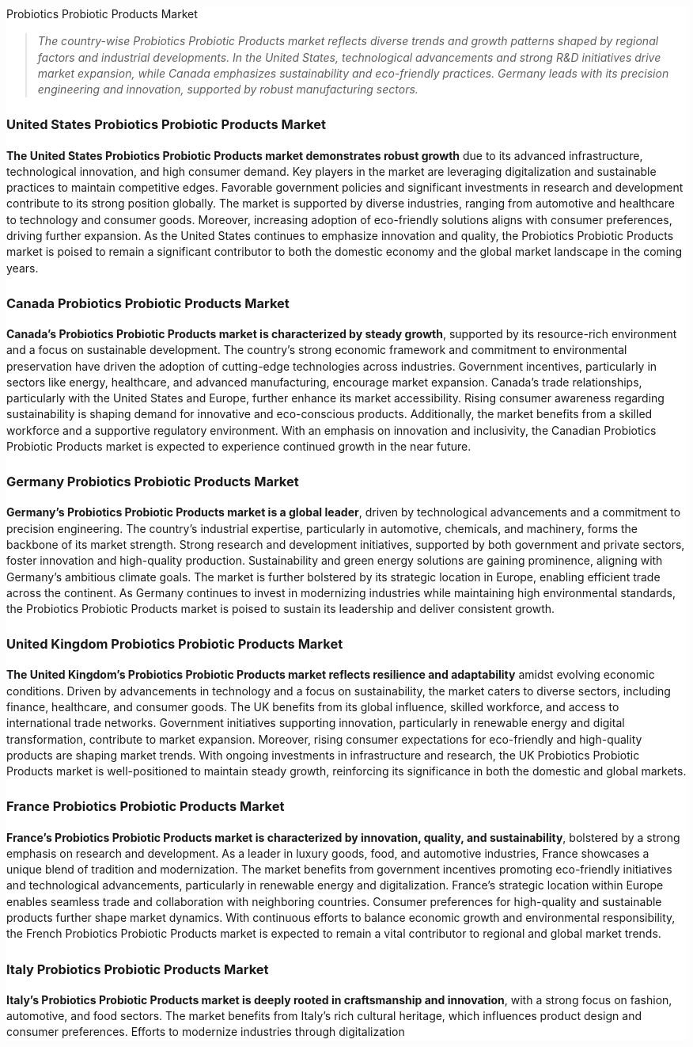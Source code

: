 Probiotics Probiotic Products Market<br /></span></h1><blockquote><p><em><span class="">The country-wise Probiotics Probiotic Products market reflects diverse trends and growth patterns shaped by regional factors and industrial developments. In the United States, technological advancements and strong R&amp;D initiatives drive market expansion, while Canada emphasizes sustainability and eco-friendly practices. Germany leads with its precision engineering and innovation, supported by robust manufacturing sectors.</span></em></p></blockquote><h3><strong>United States Probiotics Probiotic Products Market</strong></h3><p><strong>The United States Probiotics Probiotic Products market demonstrates robust growth</strong> due to its advanced infrastructure, technological innovation, and high consumer demand. Key players in the market are leveraging digitalization and sustainable practices to maintain competitive edges. Favorable government policies and significant investments in research and development contribute to its strong position globally. The market is supported by diverse industries, ranging from automotive and healthcare to technology and consumer goods. Moreover, increasing adoption of eco-friendly solutions aligns with consumer preferences, driving further expansion. As the United States continues to emphasize innovation and quality, the Probiotics Probiotic Products market is poised to remain a significant contributor to both the domestic economy and the global market landscape in the coming years.</p><h3><strong>Canada Probiotics Probiotic Products Market</strong></h3><p><strong>Canada&rsquo;s Probiotics Probiotic Products market is characterized by steady growth</strong>, supported by its resource-rich environment and a focus on sustainable development. The country&rsquo;s strong economic framework and commitment to environmental preservation have driven the adoption of cutting-edge technologies across industries. Government incentives, particularly in sectors like energy, healthcare, and advanced manufacturing, encourage market expansion. Canada&rsquo;s trade relationships, particularly with the United States and Europe, further enhance its market accessibility. Rising consumer awareness regarding sustainability is shaping demand for innovative and eco-conscious products. Additionally, the market benefits from a skilled workforce and a supportive regulatory environment. With an emphasis on innovation and inclusivity, the Canadian Probiotics Probiotic Products market is expected to experience continued growth in the near future.</p><h3><strong>Germany Probiotics Probiotic Products Market</strong></h3><p><strong>Germany&rsquo;s Probiotics Probiotic Products market is a global leader</strong>, driven by technological advancements and a commitment to precision engineering. The country&rsquo;s industrial expertise, particularly in automotive, chemicals, and machinery, forms the backbone of its market strength. Strong research and development initiatives, supported by both government and private sectors, foster innovation and high-quality production. Sustainability and green energy solutions are gaining prominence, aligning with Germany&rsquo;s ambitious climate goals. The market is further bolstered by its strategic location in Europe, enabling efficient trade across the continent. As Germany continues to invest in modernizing industries while maintaining high environmental standards, the Probiotics Probiotic Products market is poised to sustain its leadership and deliver consistent growth.</p><h3><strong>United Kingdom Probiotics Probiotic Products Market</strong></h3><p><strong>The United Kingdom&rsquo;s Probiotics Probiotic Products market reflects resilience and adaptability</strong> amidst evolving economic conditions. Driven by advancements in technology and a focus on sustainability, the market caters to diverse sectors, including finance, healthcare, and consumer goods. The UK benefits from its global influence, skilled workforce, and access to international trade networks. Government initiatives supporting innovation, particularly in renewable energy and digital transformation, contribute to market expansion. Moreover, rising consumer expectations for eco-friendly and high-quality products are shaping market trends. With ongoing investments in infrastructure and research, the UK Probiotics Probiotic Products market is well-positioned to maintain steady growth, reinforcing its significance in both the domestic and global markets.</p><h3><strong>France Probiotics Probiotic Products Market</strong></h3><p><strong>France&rsquo;s Probiotics Probiotic Products market is characterized by innovation, quality, and sustainability</strong>, bolstered by a strong emphasis on research and development. As a leader in luxury goods, food, and automotive industries, France showcases a unique blend of tradition and modernization. The market benefits from government incentives promoting eco-friendly initiatives and technological advancements, particularly in renewable energy and digitalization. France&rsquo;s strategic location within Europe enables seamless trade and collaboration with neighboring countries. Consumer preferences for high-quality and sustainable products further shape market dynamics. With continuous efforts to balance economic growth and environmental responsibility, the French Probiotics Probiotic Products market is expected to remain a vital contributor to regional and global market trends.</p><h3><strong>Italy Probiotics Probiotic Products Market</strong></h3><p><strong>Italy&rsquo;s Probiotics Probiotic Products market is deeply rooted in craftsmanship and innovation</strong>, with a strong focus on fashion, automotive, and food sectors. The market benefits from Italy&rsquo;s rich cultural heritage, which influences product design and consumer preferences. Efforts to modernize industries through digitalization